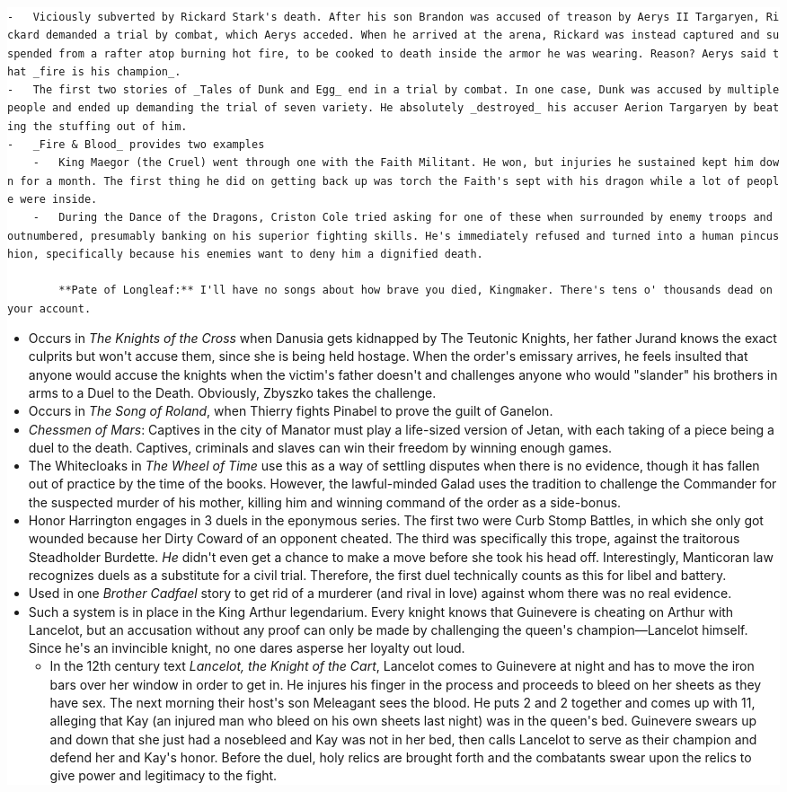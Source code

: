     -   Viciously subverted by Rickard Stark's death. After his son Brandon was accused of treason by Aerys II Targaryen, Rickard demanded a trial by combat, which Aerys acceded. When he arrived at the arena, Rickard was instead captured and suspended from a rafter atop burning hot fire, to be cooked to death inside the armor he was wearing. Reason? Aerys said that _fire is his champion_.
    -   The first two stories of _Tales of Dunk and Egg_ end in a trial by combat. In one case, Dunk was accused by multiple people and ended up demanding the trial of seven variety. He absolutely _destroyed_ his accuser Aerion Targaryen by beating the stuffing out of him.
    -   _Fire & Blood_ provides two examples
        -   King Maegor (the Cruel) went through one with the Faith Militant. He won, but injuries he sustained kept him down for a month. The first thing he did on getting back up was torch the Faith's sept with his dragon while a lot of people were inside.
        -   During the Dance of the Dragons, Criston Cole tried asking for one of these when surrounded by enemy troops and outnumbered, presumably banking on his superior fighting skills. He's immediately refused and turned into a human pincushion, specifically because his enemies want to deny him a dignified death.
            
            **Pate of Longleaf:** I'll have no songs about how brave you died, Kingmaker. There's tens o' thousands dead on your account.
            
-   Occurs in _The Knights of the Cross_ when Danusia gets kidnapped by The Teutonic Knights, her father Jurand knows the exact culprits but won't accuse them, since she is being held hostage. When the order's emissary arrives, he feels insulted that anyone would accuse the knights when the victim's father doesn't and challenges anyone who would "slander" his brothers in arms to a Duel to the Death. Obviously, Zbyszko takes the challenge.
-   Occurs in _The Song of Roland_, when Thierry fights Pinabel to prove the guilt of Ganelon.
-   _Chessmen of Mars_: Captives in the city of Manator must play a life-sized version of Jetan, with each taking of a piece being a duel to the death. Captives, criminals and slaves can win their freedom by winning enough games.
-   The Whitecloaks in _The Wheel of Time_ use this as a way of settling disputes when there is no evidence, though it has fallen out of practice by the time of the books. However, the lawful-minded Galad uses the tradition to challenge the Commander for the suspected murder of his mother, killing him and winning command of the order as a side-bonus.
-   Honor Harrington engages in 3 duels in the eponymous series. The first two were Curb Stomp Battles, in which she only got wounded because her Dirty Coward of an opponent cheated. The third was specifically this trope, against the traitorous Steadholder Burdette. _He_ didn't even get a chance to make a move before she took his head off. Interestingly, Manticoran law recognizes duels as a substitute for a civil trial. Therefore, the first duel technically counts as this for libel and battery.
-   Used in one _Brother Cadfael_ story to get rid of a murderer (and rival in love) against whom there was no real evidence.
-   Such a system is in place in the King Arthur legendarium. Every knight knows that Guinevere is cheating on Arthur with Lancelot, but an accusation without any proof can only be made by challenging the queen's champion—Lancelot himself. Since he's an invincible knight, no one dares asperse her loyalty out loud.
    -   In the 12th century text _Lancelot, the Knight of the Cart_, Lancelot comes to Guinevere at night and has to move the iron bars over her window in order to get in. He injures his finger in the process and proceeds to bleed on her sheets as they have sex. The next morning their host's son Meleagant sees the blood. He puts 2 and 2 together and comes up with 11, alleging that Kay (an injured man who bleed on his own sheets last night) was in the queen's bed. Guinevere swears up and down that she just had a nosebleed and Kay was not in her bed, then calls Lancelot to serve as their champion and defend her and Kay's honor. Before the duel, holy relics are brought forth and the combatants swear upon the relics to give power and legitimacy to the fight.
        